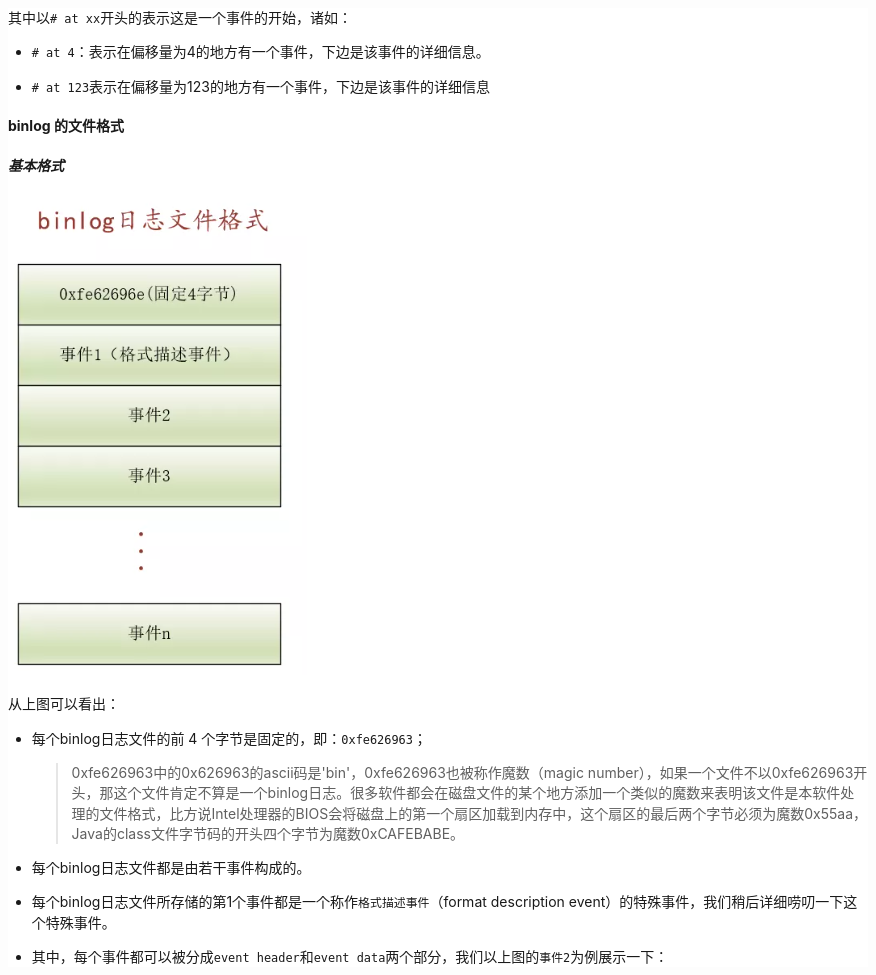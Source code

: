 其中以`# at xx`开头的表示这是一个事件的开始，诸如：

- `# at 4`：表示在偏移量为4的地方有一个事件，下边是该事件的详细信息。

- `# at 123`表示在偏移量为123的地方有一个事件，下边是该事件的详细信息

#### binlog 的文件格式 

##### 基本格式 

![image-20211224122555177](media/images/image-20211224122555177.png)

从上图可以看出：

- 每个binlog日志文件的前 4 个字节是固定的，即：`0xfe626963`；

  > 0xfe626963中的0x626963的ascii码是'bin'，0xfe626963也被称作魔数（magic number），如果一个文件不以0xfe626963开头，那这个文件肯定不算是一个binlog日志。很多软件都会在磁盘文件的某个地方添加一个类似的魔数来表明该文件是本软件处理的文件格式，比方说Intel处理器的BIOS会将磁盘上的第一个扇区加载到内存中，这个扇区的最后两个字节必须为魔数0x55aa，Java的class文件字节码的开头四个字节为魔数0xCAFEBABE。

- 每个binlog日志文件都是由若干事件构成的。
- 每个binlog日志文件所存储的第1个事件都是一个称作`格式描述事件`（format description event）的特殊事件，我们稍后详细唠叨一下这个特殊事件。
- 其中，每个事件都可以被分成`event header`和`event data`两个部分，我们以上图的`事件2`为例展示一下：
